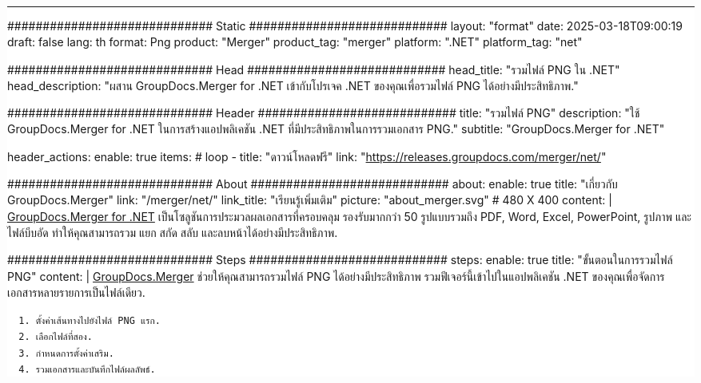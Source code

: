 
---
############################# Static ############################
layout: "format"
date:  2025-03-18T09:00:19
draft: false
lang: th
format: Png
product: "Merger"
product_tag: "merger"
platform: ".NET"
platform_tag: "net"

############################# Head ############################
head_title: "รวมไฟล์ PNG ใน .NET"
head_description: "ผสาน GroupDocs.Merger for .NET เข้ากับโปรเจค .NET ของคุณเพื่อรวมไฟล์ PNG ได้อย่างมีประสิทธิภาพ."

############################# Header ############################
title: "รวมไฟล์ PNG" 
description: "ใช้ GroupDocs.Merger for .NET ในการสร้างแอปพลิเคชัน .NET ที่มีประสิทธิภาพในการรวมเอกสาร PNG."
subtitle: "GroupDocs.Merger for .NET" 

header_actions:
  enable: true
  items:
    #  loop
    - title: "ดาวน์โหลดฟรี"
      link: "https://releases.groupdocs.com/merger/net/"
      
############################# About ############################
about:
    enable: true
    title: "เกี่ยวกับ GroupDocs.Merger"
    link: "/merger/net/"
    link_title: "เรียนรู้เพิ่มเติม"
    picture: "about_merger.svg" # 480 X 400
    content: |
       [GroupDocs.Merger for .NET](/merger/net/) เป็นโซลูชันการประมวลผลเอกสารที่ครอบคลุม รองรับมากกว่า 50 รูปแบบรวมถึง PDF, Word, Excel, PowerPoint, รูปภาพ และไฟล์บีบอัด ทำให้คุณสามารถรวม แยก สกัด สลับ และลบหน้าได้อย่างมีประสิทธิภาพ.

############################# Steps ############################
steps:
    enable: true
    title: "ขั้นตอนในการรวมไฟล์ PNG"
    content: |
      [GroupDocs.Merger](/merger/net/) ช่วยให้คุณสามารถรวมไฟล์ PNG ได้อย่างมีประสิทธิภาพ รวมฟีเจอร์นี้เข้าไปในแอปพลิเคชัน .NET ของคุณเพื่อจัดการเอกสารหลายรายการเป็นไฟล์เดียว.
      
      1. ตั้งค่าเส้นทางไปยังไฟล์ PNG แรก.
      2. เลือกไฟล์ที่สอง.
      3. กำหนดการตั้งค่าเสริม.
      4. รวมเอกสารและบันทึกไฟล์ผลลัพธ์.
   